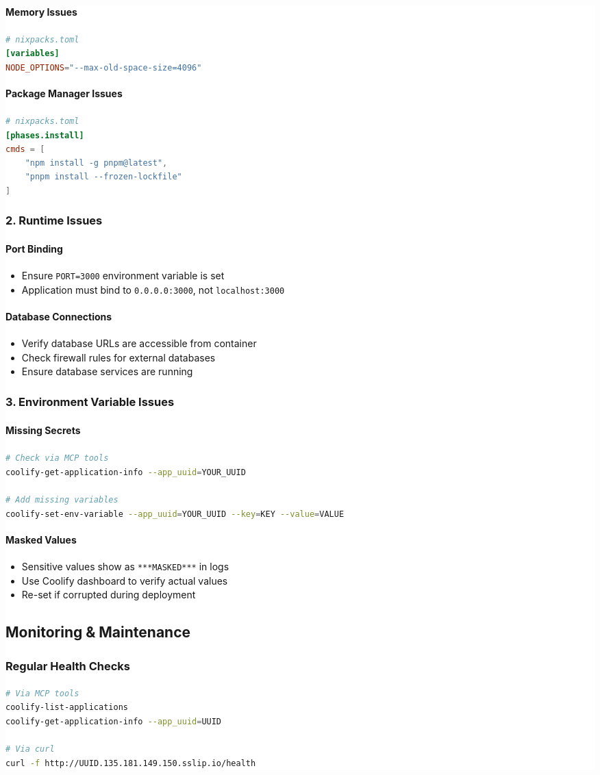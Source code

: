 #### Memory Issues
```toml
# nixpacks.toml
[variables]
NODE_OPTIONS="--max-old-space-size=4096"
```

#### Package Manager Issues
```toml
# nixpacks.toml
[phases.install]
cmds = [
    "npm install -g pnpm@latest",
    "pnpm install --frozen-lockfile"
]
```

### 2. Runtime Issues

#### Port Binding
- Ensure `PORT=3000` environment variable is set
- Application must bind to `0.0.0.0:3000`, not `localhost:3000`

#### Database Connections
- Verify database URLs are accessible from container
- Check firewall rules for external databases
- Ensure database services are running

### 3. Environment Variable Issues

#### Missing Secrets
```bash
# Check via MCP tools
coolify-get-application-info --app_uuid=YOUR_UUID

# Add missing variables
coolify-set-env-variable --app_uuid=YOUR_UUID --key=KEY --value=VALUE
```

#### Masked Values
- Sensitive values show as `***MASKED***` in logs
- Use Coolify dashboard to verify actual values
- Re-set if corrupted during deployment

## Monitoring & Maintenance

### Regular Health Checks
```bash
# Via MCP tools
coolify-list-applications
coolify-get-application-info --app_uuid=UUID

# Via curl
curl -f http://UUID.135.181.149.150.sslip.io/health
```
